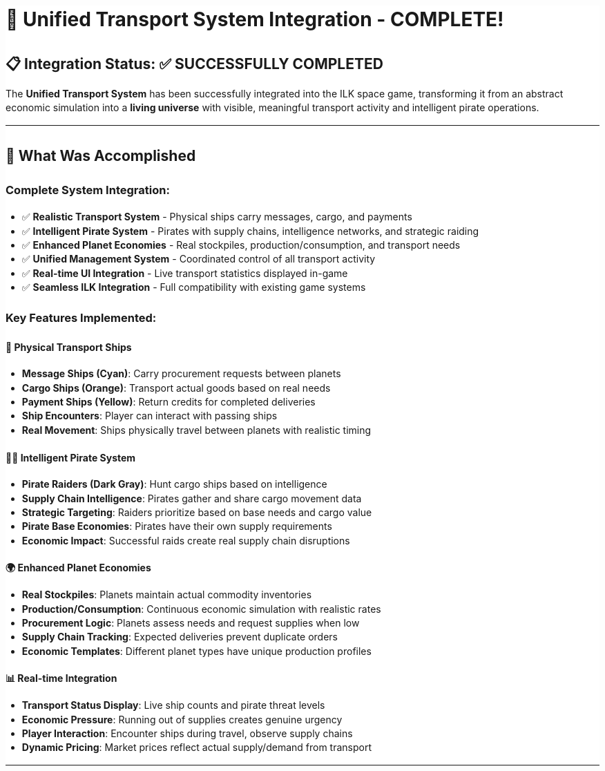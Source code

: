 # 🚀 Unified Transport System Integration - COMPLETE!

## 📋 **Integration Status: ✅ SUCCESSFULLY COMPLETED**

The **Unified Transport System** has been successfully integrated into the ILK space game, transforming it from an abstract economic simulation into a **living universe** with visible, meaningful transport activity and intelligent pirate operations.

---

## 🎯 **What Was Accomplished**

### **Complete System Integration:**
- ✅ **Realistic Transport System** - Physical ships carry messages, cargo, and payments
- ✅ **Intelligent Pirate System** - Pirates with supply chains, intelligence networks, and strategic raiding
- ✅ **Enhanced Planet Economies** - Real stockpiles, production/consumption, and transport needs
- ✅ **Unified Management System** - Coordinated control of all transport activity
- ✅ **Real-time UI Integration** - Live transport statistics displayed in-game
- ✅ **Seamless ILK Integration** - Full compatibility with existing game systems

### **Key Features Implemented:**

#### **🚢 Physical Transport Ships**
- **Message Ships (Cyan)**: Carry procurement requests between planets
- **Cargo Ships (Orange)**: Transport actual goods based on real needs
- **Payment Ships (Yellow)**: Return credits for completed deliveries
- **Ship Encounters**: Player can interact with passing ships
- **Real Movement**: Ships physically travel between planets with realistic timing

#### **🏴‍☠️ Intelligent Pirate System**
- **Pirate Raiders (Dark Gray)**: Hunt cargo ships based on intelligence
- **Supply Chain Intelligence**: Pirates gather and share cargo movement data
- **Strategic Targeting**: Raiders prioritize based on base needs and cargo value
- **Pirate Base Economies**: Pirates have their own supply requirements
- **Economic Impact**: Successful raids create real supply chain disruptions

#### **🌍 Enhanced Planet Economies**
- **Real Stockpiles**: Planets maintain actual commodity inventories
- **Production/Consumption**: Continuous economic simulation with realistic rates
- **Procurement Logic**: Planets assess needs and request supplies when low
- **Supply Chain Tracking**: Expected deliveries prevent duplicate orders
- **Economic Templates**: Different planet types have unique production profiles

#### **📊 Real-time Integration**
- **Transport Status Display**: Live ship counts and pirate threat levels
- **Economic Pressure**: Running out of supplies creates genuine urgency
- **Player Interaction**: Encounter ships during travel, observe supply chains
- **Dynamic Pricing**: Market prices reflect actual supply/demand from transport

---